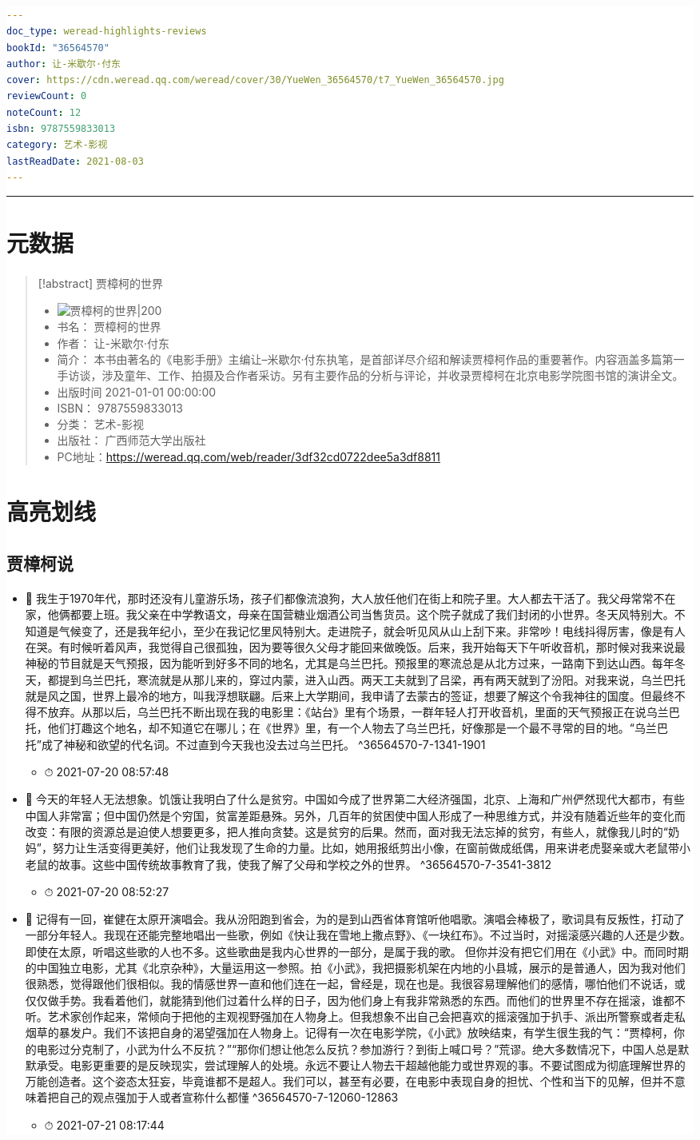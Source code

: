 ```yaml
---
doc_type: weread-highlights-reviews
bookId: "36564570"
author: 让-米歇尔·付东
cover: https://cdn.weread.qq.com/weread/cover/30/YueWen_36564570/t7_YueWen_36564570.jpg
reviewCount: 0
noteCount: 12
isbn: 9787559833013
category: 艺术-影视
lastReadDate: 2021-08-03
---
```



---
# 元数据
> [!abstract] 贾樟柯的世界
> - ![ 贾樟柯的世界|200](https://cdn.weread.qq.com/weread/cover/30/YueWen_36564570/t7_YueWen_36564570.jpg)
> - 书名： 贾樟柯的世界
> - 作者： 让-米歇尔·付东
> - 简介： 本书由著名的《电影手册》主编让–米歇尔·付东执笔，是首部详尽介绍和解读贾樟柯作品的重要著作。内容涵盖多篇第一手访谈，涉及童年、工作、拍摄及合作者采访。另有主要作品的分析与评论，并收录贾樟柯在北京电影学院图书馆的演讲全文。
> - 出版时间 2021-01-01 00:00:00
> - ISBN： 9787559833013
> - 分类： 艺术-影视
> - 出版社： 广西师范大学出版社
> - PC地址：https://weread.qq.com/web/reader/3df32cd0722dee5a3df8811

# 高亮划线

## 贾樟柯说


- 📌 我生于1970年代，那时还没有儿童游乐场，孩子们都像流浪狗，大人放任他们在街上和院子里。大人都去干活了。我父母常常不在家，他俩都要上班。我父亲在中学教语文，母亲在国营糖业烟酒公司当售货员。这个院子就成了我们封闭的小世界。冬天风特别大。不知道是气候变了，还是我年纪小，至少在我记忆里风特别大。走进院子，就会听见风从山上刮下来。非常吵！电线抖得厉害，像是有人在哭。有时候听着风声，我觉得自己很孤独，因为要等很久父母才能回来做晚饭。后来，我开始每天下午听收音机，那时候对我来说最神秘的节目就是天气预报，因为能听到好多不同的地名，尤其是乌兰巴托。预报里的寒流总是从北方过来，一路南下到达山西。每年冬天，都提到乌兰巴托，寒流就是从那儿来的，穿过内蒙，进入山西。两天工夫就到了吕梁，再有两天就到了汾阳。对我来说，乌兰巴托就是风之国，世界上最冷的地方，叫我浮想联翩。后来上大学期间，我申请了去蒙古的签证，想要了解这个令我神往的国度。但最终不得不放弃。从那以后，乌兰巴托不断出现在我的电影里：《站台》里有个场景，一群年轻人打开收音机，里面的天气预报正在说乌兰巴托，他们打趣这个地名，却不知道它在哪儿；在《世界》里，有一个人物去了乌兰巴托，好像那是一个最不寻常的目的地。“乌兰巴托”成了神秘和欲望的代名词。不过直到今天我也没去过乌兰巴托。  ^36564570-7-1341-1901
    - ⏱ 2021-07-20 08:57:48 

- 📌 今天的年轻人无法想象。饥饿让我明白了什么是贫穷。中国如今成了世界第二大经济强国，北京、上海和广州俨然现代大都市，有些中国人非常富；但中国仍然是个穷国，贫富差距悬殊。另外，几百年的贫困使中国人形成了一种思维方式，并没有随着近些年的变化而改变：有限的资源总是迫使人想要更多，把人推向贪婪。这是贫穷的后果。然而，面对我无法忘掉的贫穷，有些人，就像我儿时的“奶妈”，努力让生活变得更美好，他们让我发现了生命的力量。比如，她用报纸剪出小像，在窗前做成纸偶，用来讲老虎娶亲或大老鼠带小老鼠的故事。这些中国传统故事教育了我，使我了解了父母和学校之外的世界。  ^36564570-7-3541-3812
    - ⏱ 2021-07-20 08:52:27 

- 📌 记得有一回，崔健在太原开演唱会。我从汾阳跑到省会，为的是到山西省体育馆听他唱歌。演唱会棒极了，歌词具有反叛性，打动了一部分年轻人。我现在还能完整地唱出一些歌，例如《快让我在雪地上撒点野》、《一块红布》。不过当时，对摇滚感兴趣的人还是少数。即使在太原，听唱这些歌的人也不多。这些歌曲是我内心世界的一部分，是属于我的歌。 但你并没有把它们用在《小武》中。而同时期的中国独立电影，尤其《北京杂种》，大量运用这一参照。拍《小武》，我把摄影机架在内地的小县城，展示的是普通人，因为我对他们很熟悉，觉得跟他们很相似。我的情感世界一直和他们连在一起，曾经是，现在也是。我很容易理解他们的感情，哪怕他们不说话，或仅仅做手势。我看着他们，就能猜到他们过着什么样的日子，因为他们身上有我非常熟悉的东西。而他们的世界里不存在摇滚，谁都不听。艺术家创作起来，常倾向于把他的主观视野强加在人物身上。但我想象不出自己会把喜欢的摇滚强加于扒手、派出所警察或者走私烟草的暴发户。我们不该把自身的渴望强加在人物身上。记得有一次在电影学院，《小武》放映结束，有学生很生我的气：“贾樟柯，你的电影过分克制了，小武为什么不反抗？”“那你们想让他怎么反抗？参加游行？到街上喊口号？”荒谬。绝大多数情况下，中国人总是默默承受。电影更重要的是反映现实，尝试理解人的处境。永远不要让人物去干超越他能力或世界观的事。不要试图成为彻底理解世界的万能创造者。这个姿态太狂妄，毕竟谁都不是超人。我们可以，甚至有必要，在电影中表现自身的担忧、个性和当下的见解，但并不意味着把自己的观点强加于人或者宣称什么都懂  ^36564570-7-12060-12863
    - ⏱ 2021-07-21 08:17:44 
